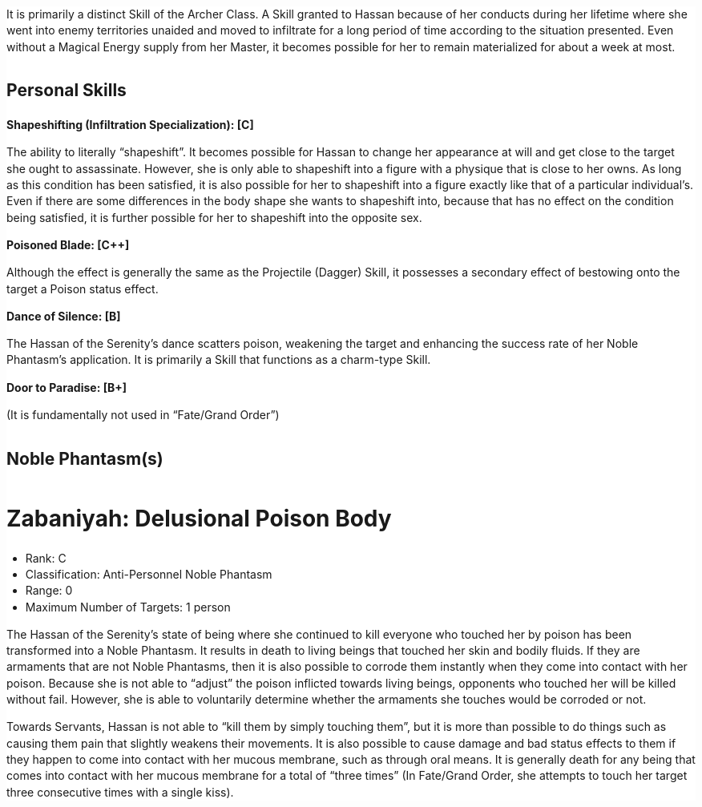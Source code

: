 It is primarily a distinct Skill of the Archer Class. A Skill granted to Hassan because of her conducts during her lifetime where she went into enemy territories unaided and moved to infiltrate for a long period of time according to the situation presented. Even without a Magical Energy supply from her Master, it becomes possible for her to remain materialized for about a week at most.

## Personal Skills

**Shapeshifting (Infiltration Specialization): [C]**

The ability to literally “shapeshift”. It becomes possible for Hassan to change her appearance at will and get close to the target she ought to assassinate. However, she is only able to shapeshift into a figure with a physique that is close to her owns. As long as this condition has been satisfied, it is also possible for her to shapeshift into a figure exactly like that of a particular individual’s. Even if there are some differences in the body shape she wants to shapeshift into, because that has no effect on the condition being satisfied, it is further possible for her to shapeshift into the opposite sex.

**Poisoned Blade: [C++]**

Although the effect is generally the same as the Projectile (Dagger) Skill, it possesses a secondary effect of bestowing onto the target a Poison status effect.

**Dance of Silence: [B]**

The Hassan of the Serenity’s dance scatters poison, weakening the target and enhancing the success rate of her Noble Phantasm’s application. It is primarily a Skill that functions as a charm-type Skill.

**Door to Paradise: [B+]**

(It is fundamentally not used in “Fate/Grand Order”)

## Noble Phantasm(s)

# Zabaniyah: Delusional Poison Body
- Rank: C
- Classification: Anti-Personnel Noble Phantasm
- Range: 0
- Maximum Number of Targets: 1 person

The Hassan of the Serenity’s state of being where she continued to kill everyone who touched her by poison has been transformed into a Noble Phantasm. It results in death to living beings that touched her skin and bodily fluids. If they are armaments that are not Noble Phantasms, then it is also possible to corrode them instantly when they come into contact with her poison. Because she is not able to “adjust” the poison inflicted towards living beings, opponents who touched her will be killed without fail. However, she is able to voluntarily determine whether the armaments she touches would be corroded or not.

Towards Servants, Hassan is not able to “kill them by simply touching them”, but it is more than possible to do things such as causing them pain that slightly weakens their movements. It is also possible to cause damage and bad status effects to them if they happen to come into contact with her mucous membrane, such as through oral means. It is generally death for any being that comes into contact with her mucous membrane for a total of “three times” (In Fate/Grand Order, she attempts to touch her target three consecutive times with a single kiss).

